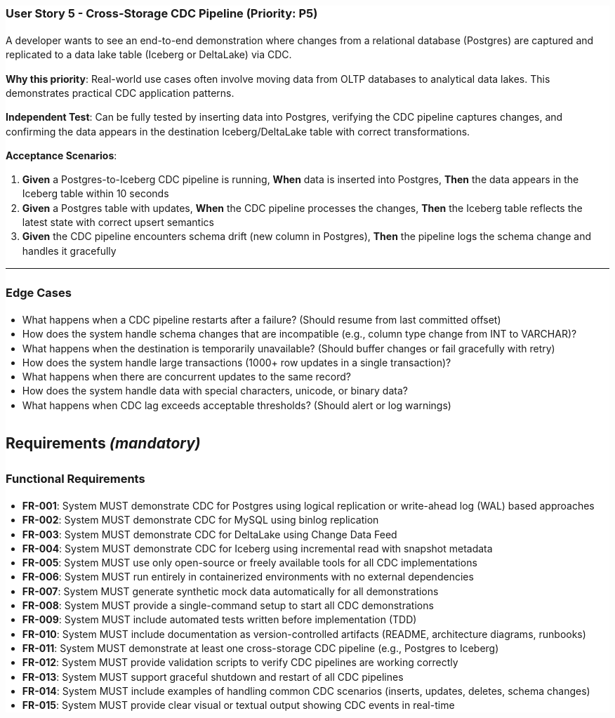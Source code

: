
### User Story 5 - Cross-Storage CDC Pipeline (Priority: P5)

A developer wants to see an end-to-end demonstration where changes from a relational database (Postgres) are captured and replicated to a data lake table (Iceberg or DeltaLake) via CDC.

**Why this priority**: Real-world use cases often involve moving data from OLTP databases to analytical data lakes. This demonstrates practical CDC application patterns.

**Independent Test**: Can be fully tested by inserting data into Postgres, verifying the CDC pipeline captures changes, and confirming the data appears in the destination Iceberg/DeltaLake table with correct transformations.

**Acceptance Scenarios**:

1. **Given** a Postgres-to-Iceberg CDC pipeline is running, **When** data is inserted into Postgres, **Then** the data appears in the Iceberg table within 10 seconds
2. **Given** a Postgres table with updates, **When** the CDC pipeline processes the changes, **Then** the Iceberg table reflects the latest state with correct upsert semantics
3. **Given** the CDC pipeline encounters schema drift (new column in Postgres), **Then** the pipeline logs the schema change and handles it gracefully

---

### Edge Cases

- What happens when a CDC pipeline restarts after a failure? (Should resume from last committed offset)
- How does the system handle schema changes that are incompatible (e.g., column type change from INT to VARCHAR)?
- What happens when the destination is temporarily unavailable? (Should buffer changes or fail gracefully with retry)
- How does the system handle large transactions (1000+ row updates in a single transaction)?
- What happens when there are concurrent updates to the same record?
- How does the system handle data with special characters, unicode, or binary data?
- What happens when CDC lag exceeds acceptable thresholds? (Should alert or log warnings)

## Requirements *(mandatory)*

### Functional Requirements

- **FR-001**: System MUST demonstrate CDC for Postgres using logical replication or write-ahead log (WAL) based approaches
- **FR-002**: System MUST demonstrate CDC for MySQL using binlog replication
- **FR-003**: System MUST demonstrate CDC for DeltaLake using Change Data Feed
- **FR-004**: System MUST demonstrate CDC for Iceberg using incremental read with snapshot metadata
- **FR-005**: System MUST use only open-source or freely available tools for all CDC implementations
- **FR-006**: System MUST run entirely in containerized environments with no external dependencies
- **FR-007**: System MUST generate synthetic mock data automatically for all demonstrations
- **FR-008**: System MUST provide a single-command setup to start all CDC demonstrations
- **FR-009**: System MUST include automated tests written before implementation (TDD)
- **FR-010**: System MUST include documentation as version-controlled artifacts (README, architecture diagrams, runbooks)
- **FR-011**: System MUST demonstrate at least one cross-storage CDC pipeline (e.g., Postgres to Iceberg)
- **FR-012**: System MUST provide validation scripts to verify CDC pipelines are working correctly
- **FR-013**: System MUST support graceful shutdown and restart of all CDC pipelines
- **FR-014**: System MUST include examples of handling common CDC scenarios (inserts, updates, deletes, schema changes)
- **FR-015**: System MUST provide clear visual or textual output showing CDC events in real-time
